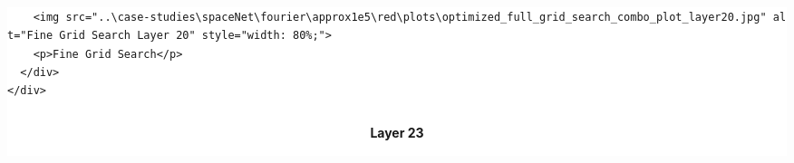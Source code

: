         <img src="..\case-studies\spaceNet\fourier\approx1e5\red\plots\optimized_full_grid_search_combo_plot_layer20.jpg" alt="Fine Grid Search Layer 20" style="width: 80%;">
        <p>Fine Grid Search</p>
      </div>
    </div>
  </div>
</div>

<div style="display: flex; justify-content: space-around; margin-bottom: 20px;">
  <div style="text-align: center;">
    <p style="font-weight: bold;">Layer 23</p>
    <div style="display: flex; gap: 10px;">
      <div>